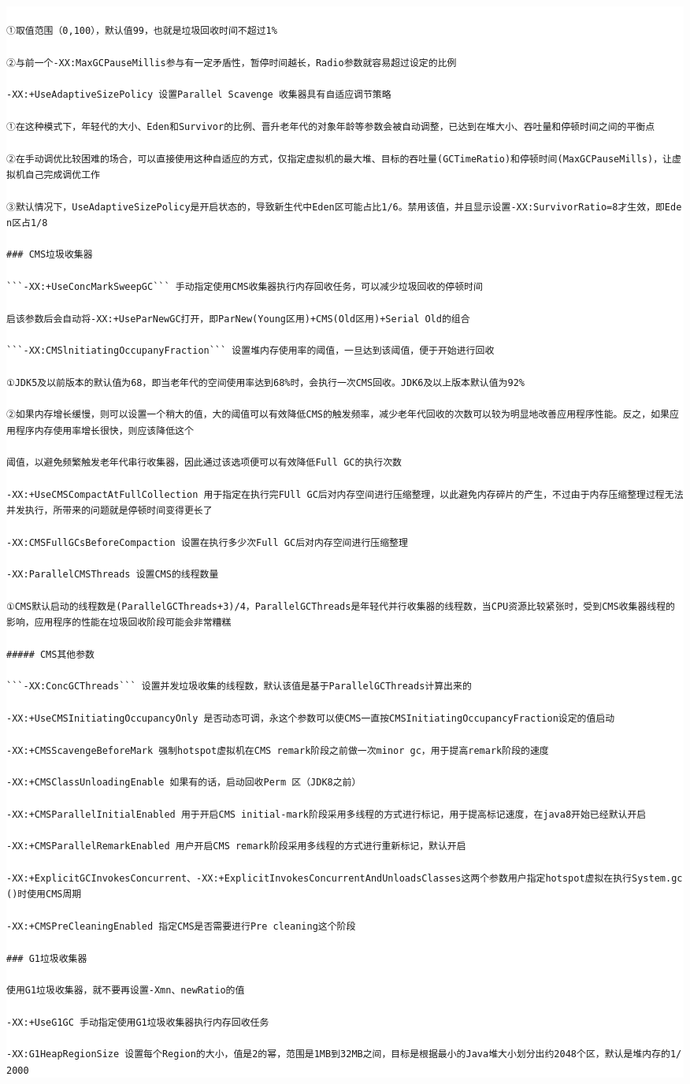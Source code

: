```

①取值范围（0,100），默认值99，也就是垃圾回收时间不超过1%  

②与前一个-XX:MaxGCPauseMillis参与有一定矛盾性，暂停时间越长，Radio参数就容易超过设定的比例

-XX:+UseAdaptiveSizePolicy 设置Parallel Scavenge 收集器具有自适应调节策略  

①在这种模式下，年轻代的大小、Eden和Survivor的比例、晋升老年代的对象年龄等参数会被自动调整，已达到在堆大小、吞吐量和停顿时间之间的平衡点  

②在手动调优比较困难的场合，可以直接使用这种自适应的方式，仅指定虚拟机的最大堆、目标的吞吐量(GCTimeRatio)和停顿时间(MaxGCPauseMills)，让虚拟机自己完成调优工作  

③默认情况下，UseAdaptiveSizePolicy是开启状态的，导致新生代中Eden区可能占比1/6。禁用该值，并且显示设置-XX:SurvivorRatio=8才生效，即Eden区占1/8

### CMS垃圾收集器

```-XX:+UseConcMarkSweepGC``` 手动指定使用CMS收集器执行内存回收任务，可以减少垃圾回收的停顿时间  

启该参数后会自动将-XX:+UseParNewGC打开，即ParNew(Young区用)+CMS(Old区用)+Serial Old的组合

```-XX:CMSlnitiatingOccupanyFraction``` 设置堆内存使用率的阈值，一旦达到该阈值，便于开始进行回收  

①JDK5及以前版本的默认值为68，即当老年代的空间使用率达到68%时，会执行一次CMS回收。JDK6及以上版本默认值为92%  

②如果内存增长缓慢，则可以设置一个稍大的值，大的阈值可以有效降低CMS的触发频率，减少老年代回收的次数可以较为明显地改善应用程序性能。反之，如果应用程序内存使用率增长很快，则应该降低这个

阈值，以避免频繁触发老年代串行收集器，因此通过该选项便可以有效降低Full GC的执行次数

-XX:+UseCMSCompactAtFullCollection 用于指定在执行完FUll GC后对内存空间进行压缩整理，以此避免内存碎片的产生，不过由于内存压缩整理过程无法并发执行，所带来的问题就是停顿时间变得更长了

-XX:CMSFullGCsBeforeCompaction 设置在执行多少次Full GC后对内存空间进行压缩整理

-XX:ParallelCMSThreads 设置CMS的线程数量  

①CMS默认启动的线程数是(ParallelGCThreads+3)/4，ParallelGCThreads是年轻代并行收集器的线程数，当CPU资源比较紧张时，受到CMS收集器线程的影响，应用程序的性能在垃圾回收阶段可能会非常糟糕

##### CMS其他参数

```-XX:ConcGCThreads``` 设置并发垃圾收集的线程数，默认该值是基于ParallelGCThreads计算出来的

-XX:+UseCMSInitiatingOccupancyOnly 是否动态可调，永这个参数可以使CMS一直按CMSInitiatingOccupancyFraction设定的值启动

-XX:+CMSScavengeBeforeMark 强制hotspot虚拟机在CMS remark阶段之前做一次minor gc，用于提高remark阶段的速度

-XX:+CMSClassUnloadingEnable 如果有的话，启动回收Perm 区（JDK8之前）

-XX:+CMSParallelInitialEnabled 用于开启CMS initial-mark阶段采用多线程的方式进行标记，用于提高标记速度，在java8开始已经默认开启

-XX:+CMSParallelRemarkEnabled 用户开启CMS remark阶段采用多线程的方式进行重新标记，默认开启

-XX:+ExplicitGCInvokesConcurrent、-XX:+ExplicitInvokesConcurrentAndUnloadsClasses这两个参数用户指定hotspot虚拟在执行System.gc()时使用CMS周期

-XX:+CMSPreCleaningEnabled 指定CMS是否需要进行Pre cleaning这个阶段

### G1垃圾收集器

使用G1垃圾收集器，就不要再设置-Xmn、newRatio的值

-XX:+UseG1GC 手动指定使用G1垃圾收集器执行内存回收任务  

-XX:G1HeapRegionSize 设置每个Region的大小，值是2的幂，范围是1MB到32MB之间，目标是根据最小的Java堆大小划分出约2048个区，默认是堆内存的1/2000  
```